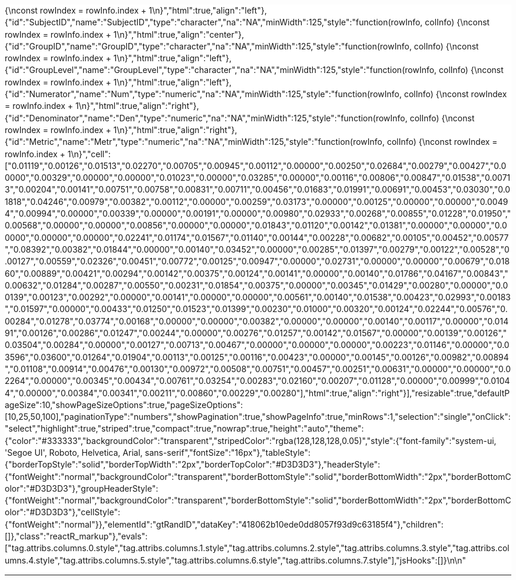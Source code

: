 {\\nconst rowIndex = rowInfo.index + 1\\n}\",\"html\":true,\"align\":\"left\"},{\"id\":\"SubjectID\",\"name\":\"SubjectID\",\"type\":\"character\",\"na\":\"NA\",\"minWidth\":125,\"style\":\"function(rowInfo, colInfo) {\\nconst rowIndex = rowInfo.index + 1\\n}\",\"html\":true,\"align\":\"center\"},{\"id\":\"GroupID\",\"name\":\"GroupID\",\"type\":\"character\",\"na\":\"NA\",\"minWidth\":125,\"style\":\"function(rowInfo, colInfo) {\\nconst rowIndex = rowInfo.index + 1\\n}\",\"html\":true,\"align\":\"left\"},{\"id\":\"GroupLevel\",\"name\":\"GroupLevel\",\"type\":\"character\",\"na\":\"NA\",\"minWidth\":125,\"style\":\"function(rowInfo, colInfo) {\\nconst rowIndex = rowInfo.index + 1\\n}\",\"html\":true,\"align\":\"left\"},{\"id\":\"Numerator\",\"name\":\"Num\",\"type\":\"numeric\",\"na\":\"NA\",\"minWidth\":125,\"style\":\"function(rowInfo, colInfo) {\\nconst rowIndex = rowInfo.index + 1\\n}\",\"html\":true,\"align\":\"right\"},{\"id\":\"Denominator\",\"name\":\"Den\",\"type\":\"numeric\",\"na\":\"NA\",\"minWidth\":125,\"style\":\"function(rowInfo, colInfo) {\\nconst rowIndex = rowInfo.index + 1\\n}\",\"html\":true,\"align\":\"right\"},{\"id\":\"Metric\",\"name\":\"Metr\",\"type\":\"numeric\",\"na\":\"NA\",\"minWidth\":125,\"style\":\"function(rowInfo, colInfo) {\\nconst rowIndex = rowInfo.index + 1\\n}\",\"cell\":[\"0.01119\",\"0.00126\",\"0.01513\",\"0.02270\",\"0.00705\",\"0.00945\",\"0.00112\",\"0.00000\",\"0.00250\",\"0.02684\",\"0.00279\",\"0.00427\",\"0.00000\",\"0.00329\",\"0.00000\",\"0.00000\",\"0.01023\",\"0.00000\",\"0.03285\",\"0.00000\",\"0.00116\",\"0.00806\",\"0.00847\",\"0.01538\",\"0.00713\",\"0.00204\",\"0.00141\",\"0.00751\",\"0.00758\",\"0.00831\",\"0.00711\",\"0.00456\",\"0.01683\",\"0.01991\",\"0.00691\",\"0.00453\",\"0.03030\",\"0.01818\",\"0.04246\",\"0.00979\",\"0.00382\",\"0.00112\",\"0.00000\",\"0.00259\",\"0.03173\",\"0.00000\",\"0.00125\",\"0.00000\",\"0.00000\",\"0.00494\",\"0.00994\",\"0.00000\",\"0.00339\",\"0.00000\",\"0.00191\",\"0.00000\",\"0.00980\",\"0.02933\",\"0.00268\",\"0.00855\",\"0.01228\",\"0.01950\",\"0.00568\",\"0.00000\",\"0.00000\",\"0.00856\",\"0.00000\",\"0.00000\",\"0.01843\",\"0.01120\",\"0.00142\",\"0.01381\",\"0.00000\",\"0.00000\",\"0.00000\",\"0.00000\",\"0.00000\",\"0.02241\",\"0.01174\",\"0.01567\",\"0.01140\",\"0.00144\",\"0.00228\",\"0.00682\",\"0.00105\",\"0.00452\",\"0.00577\",\"0.08392\",\"0.00382\",\"0.01844\",\"0.00000\",\"0.00140\",\"0.03452\",\"0.00000\",\"0.00285\",\"0.01397\",\"0.00279\",\"0.00122\",\"0.00528\",\"0.00127\",\"0.00559\",\"0.02326\",\"0.00451\",\"0.00772\",\"0.00125\",\"0.00947\",\"0.00000\",\"0.02731\",\"0.00000\",\"0.00000\",\"0.00679\",\"0.01860\",\"0.00889\",\"0.00421\",\"0.00294\",\"0.00142\",\"0.00375\",\"0.00124\",\"0.00141\",\"0.00000\",\"0.00140\",\"0.01786\",\"0.04167\",\"0.00843\",\"0.00632\",\"0.01284\",\"0.00287\",\"0.00550\",\"0.00231\",\"0.01854\",\"0.00375\",\"0.00000\",\"0.00345\",\"0.01429\",\"0.00280\",\"0.00000\",\"0.00139\",\"0.00123\",\"0.00292\",\"0.00000\",\"0.00141\",\"0.00000\",\"0.00000\",\"0.00561\",\"0.00140\",\"0.01538\",\"0.00423\",\"0.02993\",\"0.00183\",\"0.01597\",\"0.00000\",\"0.00433\",\"0.01250\",\"0.01523\",\"0.01399\",\"0.00230\",\"0.01000\",\"0.00320\",\"0.00124\",\"0.02244\",\"0.00576\",\"0.00284\",\"0.01278\",\"0.03774\",\"0.00168\",\"0.00000\",\"0.00000\",\"0.00382\",\"0.00000\",\"0.00000\",\"0.00140\",\"0.00117\",\"0.00000\",\"0.01491\",\"0.00126\",\"0.00286\",\"0.01247\",\"0.00244\",\"0.00000\",\"0.00276\",\"0.01257\",\"0.00142\",\"0.01567\",\"0.00000\",\"0.00139\",\"0.00126\",\"0.03504\",\"0.00284\",\"0.00000\",\"0.00127\",\"0.00713\",\"0.00467\",\"0.00000\",\"0.00000\",\"0.00000\",\"0.00223\",\"0.01146\",\"0.00000\",\"0.03596\",\"0.03600\",\"0.01264\",\"0.01904\",\"0.00113\",\"0.00125\",\"0.00116\",\"0.00423\",\"0.00000\",\"0.00145\",\"0.00126\",\"0.00982\",\"0.00894\",\"0.01108\",\"0.00914\",\"0.00476\",\"0.00130\",\"0.00972\",\"0.00508\",\"0.00751\",\"0.00457\",\"0.00251\",\"0.00631\",\"0.00000\",\"0.00000\",\"0.02264\",\"0.00000\",\"0.00345\",\"0.00434\",\"0.00761\",\"0.03254\",\"0.00283\",\"0.02160\",\"0.00207\",\"0.01128\",\"0.00000\",\"0.00999\",\"0.01044\",\"0.00000\",\"0.00384\",\"0.00341\",\"0.00211\",\"0.00860\",\"0.00229\",\"0.00280\"],\"html\":true,\"align\":\"right\"}],\"resizable\":true,\"defaultPageSize\":10,\"showPageSizeOptions\":true,\"pageSizeOptions\":[10,25,50,100],\"paginationType\":\"numbers\",\"showPagination\":true,\"showPageInfo\":true,\"minRows\":1,\"selection\":\"single\",\"onClick\":\"select\",\"highlight\":true,\"striped\":true,\"compact\":true,\"nowrap\":true,\"height\":\"auto\",\"theme\":{\"color\":\"#333333\",\"backgroundColor\":\"transparent\",\"stripedColor\":\"rgba(128,128,128,0.05)\",\"style\":{\"font-family\":\"system-ui, 'Segoe UI', Roboto, Helvetica, Arial, sans-serif\",\"fontSize\":\"16px\"},\"tableStyle\":{\"borderTopStyle\":\"solid\",\"borderTopWidth\":\"2px\",\"borderTopColor\":\"#D3D3D3\"},\"headerStyle\":{\"fontWeight\":\"normal\",\"backgroundColor\":\"transparent\",\"borderBottomStyle\":\"solid\",\"borderBottomWidth\":\"2px\",\"borderBottomColor\":\"#D3D3D3\"},\"groupHeaderStyle\":{\"fontWeight\":\"normal\",\"backgroundColor\":\"transparent\",\"borderBottomStyle\":\"solid\",\"borderBottomWidth\":\"2px\",\"borderBottomColor\":\"#D3D3D3\"},\"cellStyle\":{\"fontWeight\":\"normal\"}},\"elementId\":\"gtRandID\",\"dataKey\":\"418062b10ede0dd8057f93d9c63185f4\"},\"children\":[]},\"class\":\"reactR_markup\"},\"evals\":[\"tag.attribs.columns.0.style\",\"tag.attribs.columns.1.style\",\"tag.attribs.columns.2.style\",\"tag.attribs.columns.3.style\",\"tag.attribs.columns.4.style\",\"tag.attribs.columns.5.style\",\"tag.attribs.columns.6.style\",\"tag.attribs.columns.7.style\"],\"jsHooks\":[]}</script>\n</div>\n<script>gtShinyBinding.initialize('testingModSiteParticipants-gt-table');</script>"

---
